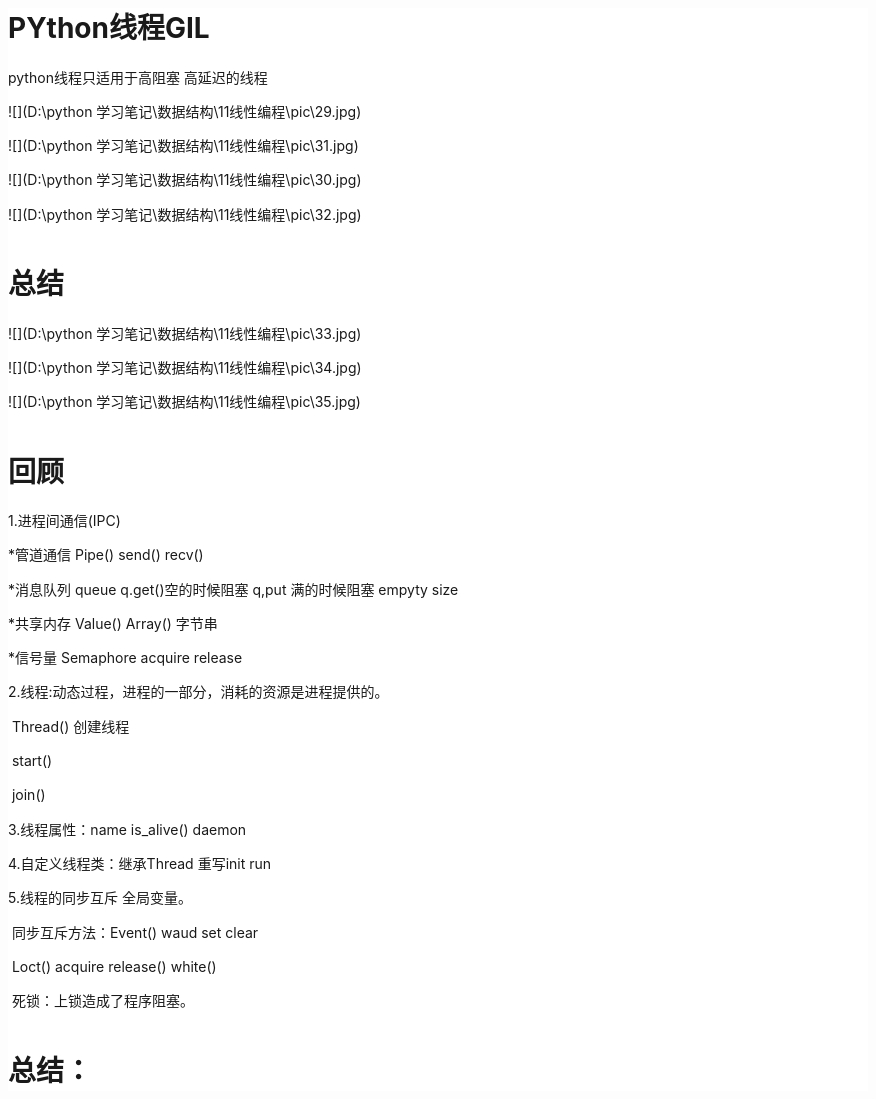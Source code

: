 

# PYthon线程GIL

python线程只适用于高阻塞 高延迟的线程

![](D:\python 学习笔记\数据结构\11线性编程\pic\29.jpg)

![](D:\python 学习笔记\数据结构\11线性编程\pic\31.jpg)

![](D:\python 学习笔记\数据结构\11线性编程\pic\30.jpg)

![](D:\python 学习笔记\数据结构\11线性编程\pic\32.jpg)

# 总结

![](D:\python 学习笔记\数据结构\11线性编程\pic\33.jpg)

![](D:\python 学习笔记\数据结构\11线性编程\pic\34.jpg)

![](D:\python 学习笔记\数据结构\11线性编程\pic\35.jpg)

# 回顾

1.进程间通信(IPC)

*管道通信 Pipe() send() recv()

*消息队列 queue q.get()空的时候阻塞  q,put  满的时候阻塞 empyty size

*共享内存 Value() Array()  字节串

*信号量 Semaphore acquire release

2.线程:动态过程，进程的一部分，消耗的资源是进程提供的。

​	Thread() 创建线程

​	start()

​	join()

3.线程属性：name is_alive() daemon

4.自定义线程类：继承Thread 重写init run

5.线程的同步互斥 全局变量。

​	同步互斥方法：Event() waud set clear

​				Loct() acquire release() white()

​	死锁：上锁造成了程序阻塞。

# 总结：



